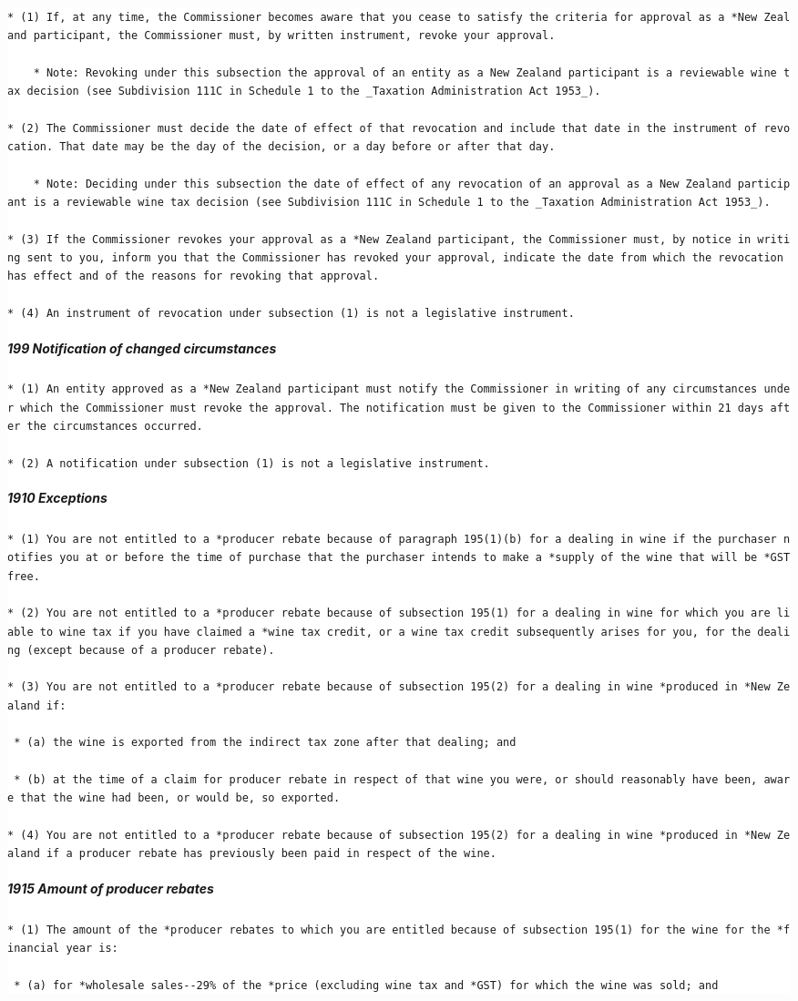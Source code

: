     * (1) If, at any time, the Commissioner becomes aware that you cease to satisfy the criteria for approval as a *New Zealand participant, the Commissioner must, by written instrument, revoke your approval.

        * Note: Revoking under this subsection the approval of an entity as a New Zealand participant is a reviewable wine tax decision (see Subdivision 111C in Schedule 1 to the _Taxation Administration Act 1953_).

    * (2) The Commissioner must decide the date of effect of that revocation and include that date in the instrument of revocation. That date may be the day of the decision, or a day before or after that day.

        * Note: Deciding under this subsection the date of effect of any revocation of an approval as a New Zealand participant is a reviewable wine tax decision (see Subdivision 111C in Schedule 1 to the _Taxation Administration Act 1953_).

    * (3) If the Commissioner revokes your approval as a *New Zealand participant, the Commissioner must, by notice in writing sent to you, inform you that the Commissioner has revoked your approval, indicate the date from which the revocation has effect and of the reasons for revoking that approval.

    * (4) An instrument of revocation under subsection (1) is not a legislative instrument.

##### 199  Notification of changed circumstances

    * (1) An entity approved as a *New Zealand participant must notify the Commissioner in writing of any circumstances under which the Commissioner must revoke the approval. The notification must be given to the Commissioner within 21 days after the circumstances occurred.

    * (2) A notification under subsection (1) is not a legislative instrument.

##### 1910  Exceptions

    * (1) You are not entitled to a *producer rebate because of paragraph 195(1)(b) for a dealing in wine if the purchaser notifies you at or before the time of purchase that the purchaser intends to make a *supply of the wine that will be *GSTfree.

    * (2) You are not entitled to a *producer rebate because of subsection 195(1) for a dealing in wine for which you are liable to wine tax if you have claimed a *wine tax credit, or a wine tax credit subsequently arises for you, for the dealing (except because of a producer rebate).

    * (3) You are not entitled to a *producer rebate because of subsection 195(2) for a dealing in wine *produced in *New Zealand if:

     * (a) the wine is exported from the indirect tax zone after that dealing; and

     * (b) at the time of a claim for producer rebate in respect of that wine you were, or should reasonably have been, aware that the wine had been, or would be, so exported.

    * (4) You are not entitled to a *producer rebate because of subsection 195(2) for a dealing in wine *produced in *New Zealand if a producer rebate has previously been paid in respect of the wine.

##### 1915  Amount of producer rebates

    * (1) The amount of the *producer rebates to which you are entitled because of subsection 195(1) for the wine for the *financial year is:

     * (a) for *wholesale sales--29% of the *price (excluding wine tax and *GST) for which the wine was sold; and
